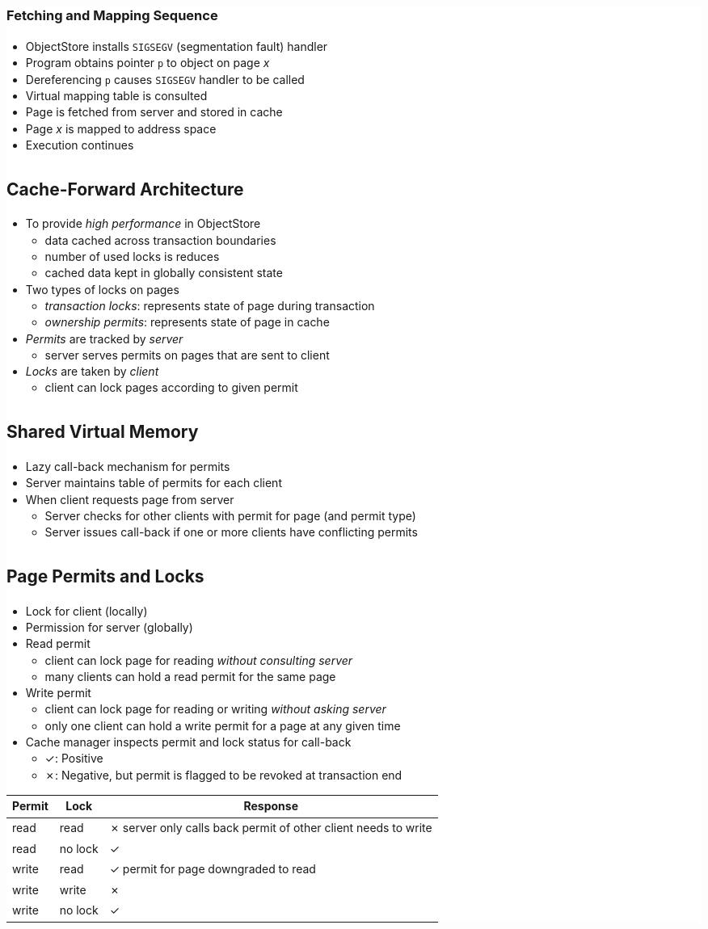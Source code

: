 ### Fetching and Mapping Sequence

- ObjectStore installs `SIGSEGV` (segmentation fault) handler
- Program obtains pointer `p` to object on page *x*
- Dereferencing `p` causes `SIGSEGV` handler to be called
- Virtual mapping table is consulted
- Page is fetched from server and stored in cache
- Page *x* is mapped to address space
- Execution continues

## Cache-Forward Architecture

- To provide *high performance* in ObjectStore
    - data cached across transaction boundaries
    - number of used locks is reduces
    - cached data kept in globally consistent state
- Two types of locks on pages
    - *transaction locks*: represents state of page during transaction
    - *ownership permits*: represents state of page in cache
- *Permits* are tracked by *server*
    - server serves permits on pages that are sent to client
- *Locks* are taken by *client*
    - client can lock pages according to given permit

## Shared Virtual Memory

- Lazy call-back mechanism for permits
- Server maintains table of permits for each client
- When client requests page from server
    - Server checks for other clients with permit for page (and permit type)
    - Server issues call-back if one or more clients have conflicting permits

## Page Permits and Locks

- Lock for client (locally)
- Permission for server (globally)
- Read permit
    - client can lock page for reading *without consulting server*
    - many clients can hold a read permit for the same page
- Write permit
    - client can lock page for reading or writing *without asking server*
    - only one client can hold a write permit for a page at any given time
- Cache manager inspects permit and lock status for call-back
    - ✓: Positive
    - ✗: Negative, but permit is flagged to be revoked at transaction end


| Permit    | Lock     | Response                             |
|-----------|----------|--------------------------------------|
| read      | read     | ✗ server only calls back permit of other client needs to write |
| read      | no lock  | ✓                                    |
| write     | read     | ✓ permit for page downgraded to read |
| write     | write    | ✗                                    |
| write     | no lock  | ✓                                    |
